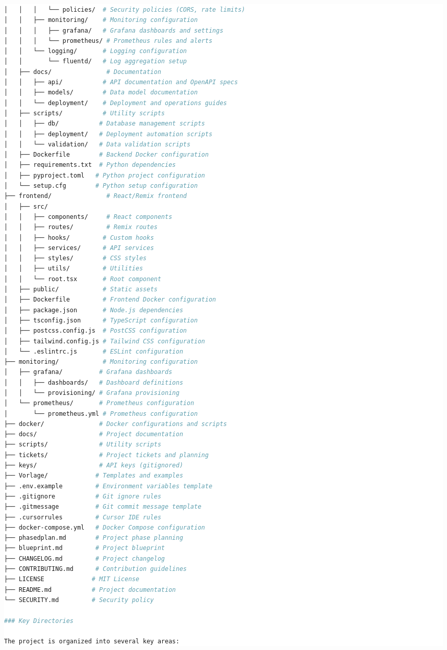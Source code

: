 ```bash
│   │   │   └── policies/  # Security policies (CORS, rate limits)
│   │   ├── monitoring/    # Monitoring configuration
│   │   │   ├── grafana/   # Grafana dashboards and settings
│   │   │   └── prometheus/ # Prometheus rules and alerts
│   │   └── logging/       # Logging configuration
│   │       └── fluentd/   # Log aggregation setup
│   ├── docs/               # Documentation
│   │   ├── api/           # API documentation and OpenAPI specs
│   │   ├── models/        # Data model documentation
│   │   └── deployment/    # Deployment and operations guides
│   ├── scripts/           # Utility scripts
│   │   ├── db/           # Database management scripts
│   │   ├── deployment/   # Deployment automation scripts
│   │   └── validation/   # Data validation scripts
│   ├── Dockerfile        # Backend Docker configuration
│   ├── requirements.txt  # Python dependencies
│   ├── pyproject.toml   # Python project configuration
│   └── setup.cfg        # Python setup configuration
├── frontend/               # React/Remix frontend
│   ├── src/
│   │   ├── components/     # React components
│   │   ├── routes/         # Remix routes
│   │   ├── hooks/         # Custom hooks
│   │   ├── services/      # API services
│   │   ├── styles/        # CSS styles
│   │   ├── utils/         # Utilities
│   │   └── root.tsx       # Root component
│   ├── public/            # Static assets
│   ├── Dockerfile         # Frontend Docker configuration
│   ├── package.json       # Node.js dependencies
│   ├── tsconfig.json      # TypeScript configuration
│   ├── postcss.config.js  # PostCSS configuration
│   ├── tailwind.config.js # Tailwind CSS configuration
│   └── .eslintrc.js       # ESLint configuration
├── monitoring/            # Monitoring configuration
│   ├── grafana/          # Grafana dashboards
│   │   ├── dashboards/   # Dashboard definitions
│   │   └── provisioning/ # Grafana provisioning
│   └── prometheus/       # Prometheus configuration
│       └── prometheus.yml # Prometheus configuration
├── docker/               # Docker configurations and scripts
├── docs/                 # Project documentation
├── scripts/              # Utility scripts
├── tickets/              # Project tickets and planning
├── keys/                 # API keys (gitignored)
├── Vorlage/             # Templates and examples
├── .env.example         # Environment variables template
├── .gitignore           # Git ignore rules
├── .gitmessage          # Git commit message template
├── .cursorrules         # Cursor IDE rules
├── docker-compose.yml   # Docker Compose configuration
├── phasedplan.md        # Project phase planning
├── blueprint.md         # Project blueprint
├── CHANGELOG.md         # Project changelog
├── CONTRIBUTING.md      # Contribution guidelines
├── LICENSE             # MIT License
├── README.md           # Project documentation
└── SECURITY.md         # Security policy

### Key Directories

The project is organized into several key areas:

```